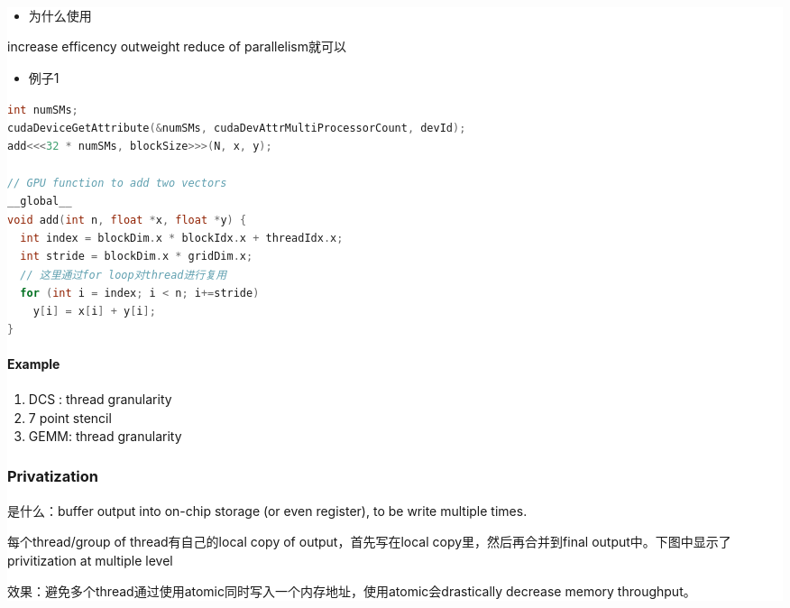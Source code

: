 



* 为什么使用

increase efficency outweight reduce of parallelism就可以



* 例子1

```cpp
int numSMs;
cudaDeviceGetAttribute(&numSMs, cudaDevAttrMultiProcessorCount, devId);
add<<<32 * numSMs, blockSize>>>(N, x, y);

// GPU function to add two vectors
__global__
void add(int n, float *x, float *y) {
  int index = blockDim.x * blockIdx.x + threadIdx.x;
  int stride = blockDim.x * gridDim.x;
  // 这里通过for loop对thread进行复用
  for (int i = index; i < n; i+=stride)
    y[i] = x[i] + y[i];
}
```



#### Example
1. DCS : thread granularity
2. 7 point stencil 
3. GEMM: thread granularity



### Privatization

是什么：buffer output into on-chip storage (or even register), to be write multiple times. 

每个thread/group of thread有自己的local copy of output，首先写在local copy里，然后再合并到final output中。下图中显示了privitization at multiple level

效果：避免多个thread通过使用atomic同时写入一个内存地址，使用atomic会drastically decrease memory throughput。
